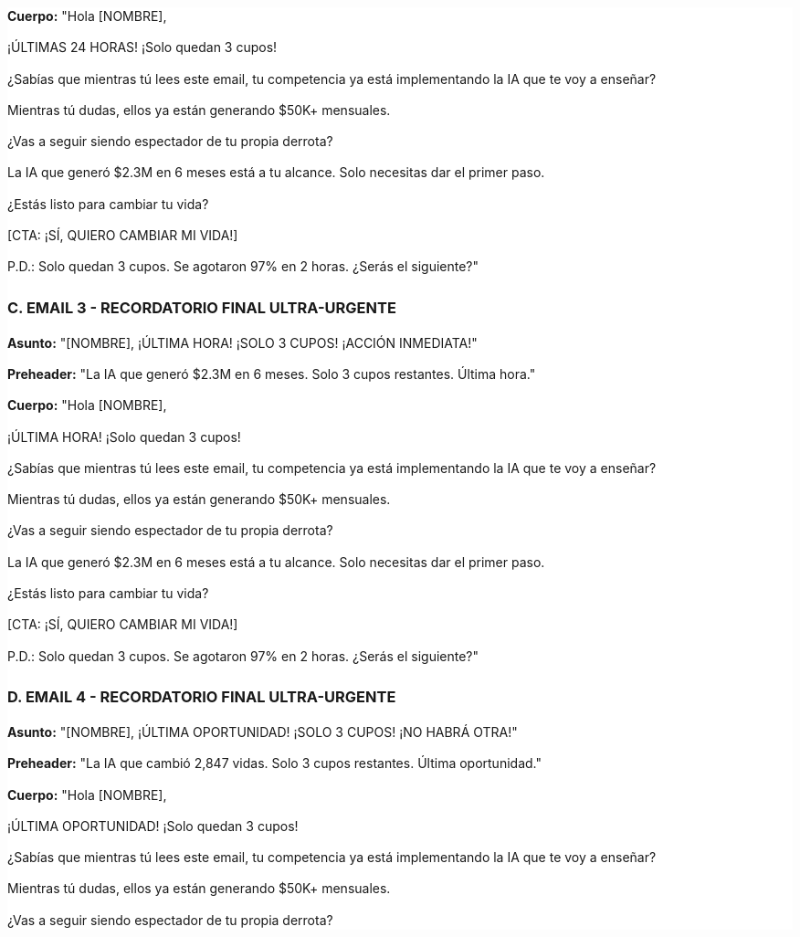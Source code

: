 **Cuerpo:**
"Hola [NOMBRE],

¡ÚLTIMAS 24 HORAS! ¡Solo quedan 3 cupos!

¿Sabías que mientras tú lees este email, tu competencia ya está implementando la IA que te voy a enseñar?

Mientras tú dudas, ellos ya están generando $50K+ mensuales.

¿Vas a seguir siendo espectador de tu propia derrota?

La IA que generó $2.3M en 6 meses está a tu alcance. Solo necesitas dar el primer paso.

¿Estás listo para cambiar tu vida?

[CTA: ¡SÍ, QUIERO CAMBIAR MI VIDA!]

P.D.: Solo quedan 3 cupos. Se agotaron 97% en 2 horas. ¿Serás el siguiente?"

### C. EMAIL 3 - RECORDATORIO FINAL ULTRA-URGENTE
**Asunto:** "[NOMBRE], ¡ÚLTIMA HORA! ¡SOLO 3 CUPOS! ¡ACCIÓN INMEDIATA!"

**Preheader:** "La IA que generó $2.3M en 6 meses. Solo 3 cupos restantes. Última hora."

**Cuerpo:**
"Hola [NOMBRE],

¡ÚLTIMA HORA! ¡Solo quedan 3 cupos!

¿Sabías que mientras tú lees este email, tu competencia ya está implementando la IA que te voy a enseñar?

Mientras tú dudas, ellos ya están generando $50K+ mensuales.

¿Vas a seguir siendo espectador de tu propia derrota?

La IA que generó $2.3M en 6 meses está a tu alcance. Solo necesitas dar el primer paso.

¿Estás listo para cambiar tu vida?

[CTA: ¡SÍ, QUIERO CAMBIAR MI VIDA!]

P.D.: Solo quedan 3 cupos. Se agotaron 97% en 2 horas. ¿Serás el siguiente?"

### D. EMAIL 4 - RECORDATORIO FINAL ULTRA-URGENTE
**Asunto:** "[NOMBRE], ¡ÚLTIMA OPORTUNIDAD! ¡SOLO 3 CUPOS! ¡NO HABRÁ OTRA!"

**Preheader:** "La IA que cambió 2,847 vidas. Solo 3 cupos restantes. Última oportunidad."

**Cuerpo:**
"Hola [NOMBRE],

¡ÚLTIMA OPORTUNIDAD! ¡Solo quedan 3 cupos!

¿Sabías que mientras tú lees este email, tu competencia ya está implementando la IA que te voy a enseñar?

Mientras tú dudas, ellos ya están generando $50K+ mensuales.

¿Vas a seguir siendo espectador de tu propia derrota?
